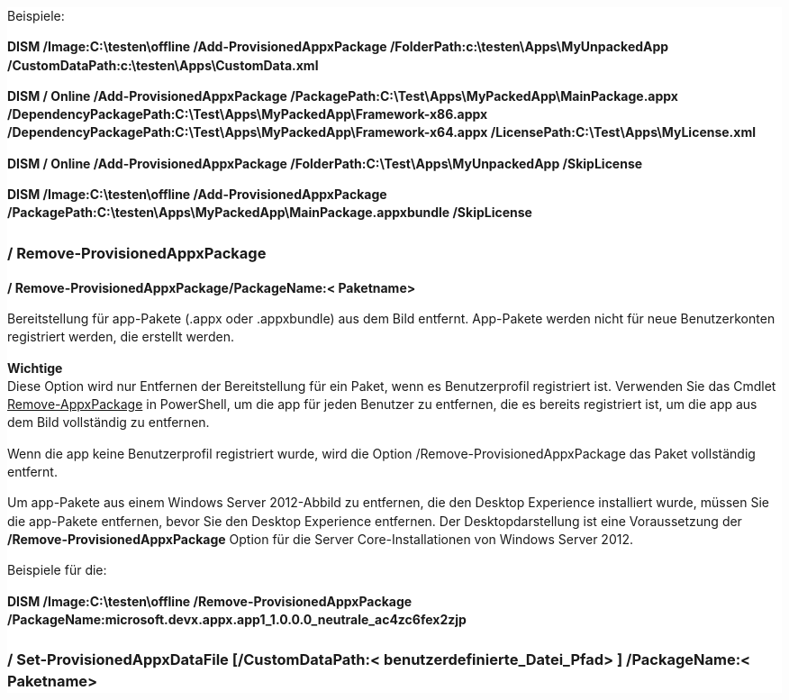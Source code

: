 Beispiele:

**DISM /Image:C:\\testen\\offline /Add-ProvisionedAppxPackage /FolderPath:c:\\testen\\Apps\\MyUnpackedApp /CustomDataPath:c:\\testen\\Apps\\CustomData.xml**

**DISM / Online /Add-ProvisionedAppxPackage /PackagePath:C:\\Test\\Apps\\MyPackedApp\\MainPackage.appx /DependencyPackagePath:C:\\Test\\Apps\\MyPackedApp\\Framework-x86.appx /DependencyPackagePath:C:\\Test\\Apps\\MyPackedApp\\Framework-x64.appx /LicensePath:C:\\Test\\Apps\\MyLicense.xml**

**DISM / Online /Add-ProvisionedAppxPackage /FolderPath:C:\\Test\\Apps\\MyUnpackedApp /SkipLicense**

**DISM /Image:C:\\testen\\offline /Add-ProvisionedAppxPackage /PackagePath:C:\\testen\\Apps\\MyPackedApp\\MainPackage.appxbundle /SkipLicense**

### <a name="span-idremove-provisionedappxpackagespanremove-provisionedappxpackage"></a><span id="Remove-ProvisionedAppxPackage"></span>/ Remove-ProvisionedAppxPackage

**/ Remove-ProvisionedAppxPackage/PackageName:&lt; Paketname&gt;**

Bereitstellung für app-Pakete (.appx oder .appxbundle) aus dem Bild entfernt. App-Pakete werden nicht für neue Benutzerkonten registriert werden, die erstellt werden.

**Wichtige**  
Diese Option wird nur Entfernen der Bereitstellung für ein Paket, wenn es Benutzerprofil registriert ist. Verwenden Sie das Cmdlet [Remove-AppxPackage](http://go.microsoft.com/fwlink/?LinkId=215772) in PowerShell, um die app für jeden Benutzer zu entfernen, die es bereits registriert ist, um die app aus dem Bild vollständig zu entfernen.

Wenn die app keine Benutzerprofil registriert wurde, wird die Option /Remove-ProvisionedAppxPackage das Paket vollständig entfernt.

 

Um app-Pakete aus einem Windows Server 2012-Abbild zu entfernen, die den Desktop Experience installiert wurde, müssen Sie die app-Pakete entfernen, bevor Sie den Desktop Experience entfernen. Der Desktopdarstellung ist eine Voraussetzung der **/Remove-ProvisionedAppxPackage** Option für die Server Core-Installationen von Windows Server 2012.

Beispiele für die:

**DISM /Image:C:\\testen\\offline /Remove-ProvisionedAppxPackage /PackageName:microsoft.devx.appx.app1\_1.0.0.0\_neutrale\_ac4zc6fex2zjp**

### <a name="span-idset-provisionedappxdatafilecustomdatapathcustomfilepathpackagenamepackagenamespanspan-idset-provisionedappxdatafilecustomdatapathcustomfilepathpackagenamepackagenamespanspan-idset-provisionedappxdatafilecustomdatapathcustomfilepathpackagenamepackagenamespanset-provisionedappxdatafile-customdatapathlt-customfilepathgt-packagenamelt-packagenamegt"></a><span id="_Set-ProvisionedAppxDataFile___CustomDataPath___custom_file_path____PackageName___PackageName_"></span><span id="_set-provisionedappxdatafile___customdatapath___custom_file_path____packagename___packagename_"></span><span id="_SET-PROVISIONEDAPPXDATAFILE___CUSTOMDATAPATH___CUSTOM_FILE_PATH____PACKAGENAME___PACKAGENAME_"></span>/ Set-ProvisionedAppxDataFile \[/CustomDataPath:&lt; benutzerdefinierte\_Datei\_Pfad&gt; \] /PackageName:&lt; Paketname&gt;
